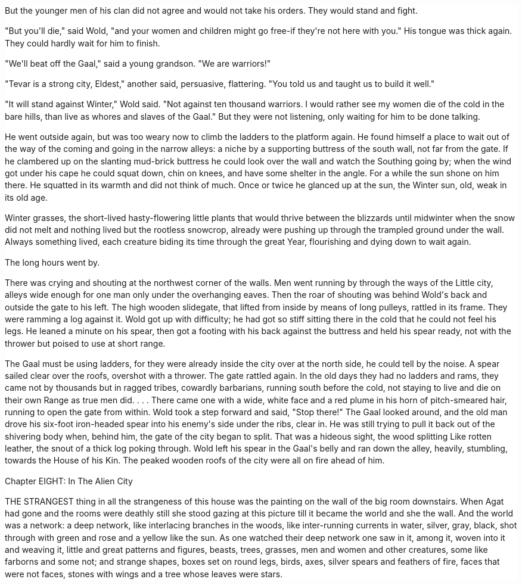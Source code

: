 But the younger men of his clan did not agree and would not take his orders. They would stand and fight.

"But you'll die," said Wold, "and your women and children might go free-if they're not here with you." His tongue was thick again. They could hardly wait for him to finish.

"We'll beat off the Gaal," said a young grandson. "We are warriors!"

"Tevar is a strong city, Eldest," another said, persuasive, flattering. "You told us and taught us to build it well."

"It will stand against Winter," Wold said. "Not against ten thousand warriors. I would rather see my women die of the cold in the bare hills, than live as whores and slaves of the Gaal." But they were not listening, only waiting for him to be done talking.

He went outside again, but was too weary now to climb the ladders to the platform again. He found himself a place to wait out of the way of the coming and going in the narrow alleys: a niche by a supporting buttress of the south wall, not far from the gate. If he clambered up on the slanting mud-brick buttress he could look over the wall and watch the Southing going by; when the wind got under his cape he could squat down, chin on knees, and have some shelter in the angle. For a while the sun shone on him there. He squatted in its warmth and did not think of much. Once or twice he glanced up at the sun, the Winter sun, old, weak in its old age.

Winter grasses, the short-lived hasty-flowering little plants that would thrive between the blizzards until midwinter when the snow did not melt and nothing lived but the rootless snowcrop, already were pushing up through the trampled ground under the wall. Always something lived, each creature biding its time through the great Year, flourishing and dying down to wait again.

The long hours went by.

There was crying and shouting at the northwest corner of the walls. Men went running by through the ways of the Little city, alleys wide enough for one man only under the overhanging eaves. Then the roar of shouting was behind Wold's back and outside the gate to his left. The high wooden slidegate, that lifted from inside by means of long pulleys, rattled in its frame. They were ramming a log against it. Wold got up with difficulty; he had got so stiff sitting there in the cold that he could not feel his legs. He leaned a minute on his spear, then got a footing with his back against the buttress and held his spear ready, not with the thrower but poised to use at short range.

The Gaal must be using ladders, for they were already inside the city over at the north side, he could tell by the noise. A spear sailed clear over the roofs, overshot with a thrower. The gate rattled again. In the old days they had no ladders and rams, they came not by thousands but in ragged tribes, cowardly barbarians, running south before the cold, not staying to live and die on their own Range as true men did. . . . There came one with a wide, white face and a red plume in his horn of pitch-smeared hair, running to open the gate from within. Wold took a step forward and said, "Stop there!" The Gaal looked around, and the old man drove his six-foot iron-headed spear into his enemy's side under the ribs, clear in. He was still trying to pull it back out of the shivering body when, behind him, the gate of the city began to split. That was a hideous sight, the wood splitting Like rotten leather, the snout of a thick log poking through. Wold left his spear in the Gaal's belly and ran down the alley, heavily, stumbling, towards the House of his Kin. The peaked wooden roofs of the city were all on fire ahead of him.

Chapter EIGHT: In The Alien City

THE STRANGEST thing in all the strangeness of this house was the painting on the wall of the big room downstairs. When Agat had gone and the rooms were deathly still she stood gazing at this picture till it became the world and she the wall. And the world was a network: a deep network, like interlacing branches in the woods, like inter-running currents in water, silver, gray, black, shot through with green and rose and a yellow like the sun. As one watched their deep network one saw in it, among it, woven into it and weaving it, little and great patterns and figures, beasts, trees, grasses, men and women and other creatures, some like farborns and some not; and strange shapes, boxes set on round legs, birds, axes, silver spears and feathers of fire, faces that were not faces, stones with wings and a tree whose leaves were stars.
